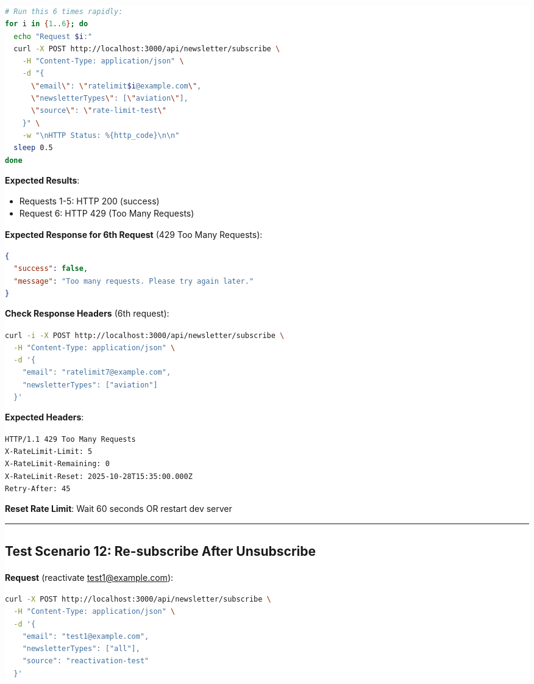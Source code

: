 ```bash
# Run this 6 times rapidly:
for i in {1..6}; do
  echo "Request $i:"
  curl -X POST http://localhost:3000/api/newsletter/subscribe \
    -H "Content-Type: application/json" \
    -d "{
      \"email\": \"ratelimit$i@example.com\",
      \"newsletterTypes\": [\"aviation\"],
      \"source\": \"rate-limit-test\"
    }" \
    -w "\nHTTP Status: %{http_code}\n\n"
  sleep 0.5
done
```

**Expected Results**:
- Requests 1-5: HTTP 200 (success)
- Request 6: HTTP 429 (Too Many Requests)

**Expected Response for 6th Request** (429 Too Many Requests):
```json
{
  "success": false,
  "message": "Too many requests. Please try again later."
}
```

**Check Response Headers** (6th request):
```bash
curl -i -X POST http://localhost:3000/api/newsletter/subscribe \
  -H "Content-Type: application/json" \
  -d '{
    "email": "ratelimit7@example.com",
    "newsletterTypes": ["aviation"]
  }'
```

**Expected Headers**:
```
HTTP/1.1 429 Too Many Requests
X-RateLimit-Limit: 5
X-RateLimit-Remaining: 0
X-RateLimit-Reset: 2025-10-28T15:35:00.000Z
Retry-After: 45
```

**Reset Rate Limit**: Wait 60 seconds OR restart dev server

---

## Test Scenario 12: Re-subscribe After Unsubscribe

**Request** (reactivate test1@example.com):
```bash
curl -X POST http://localhost:3000/api/newsletter/subscribe \
  -H "Content-Type: application/json" \
  -d '{
    "email": "test1@example.com",
    "newsletterTypes": ["all"],
    "source": "reactivation-test"
  }'
```

